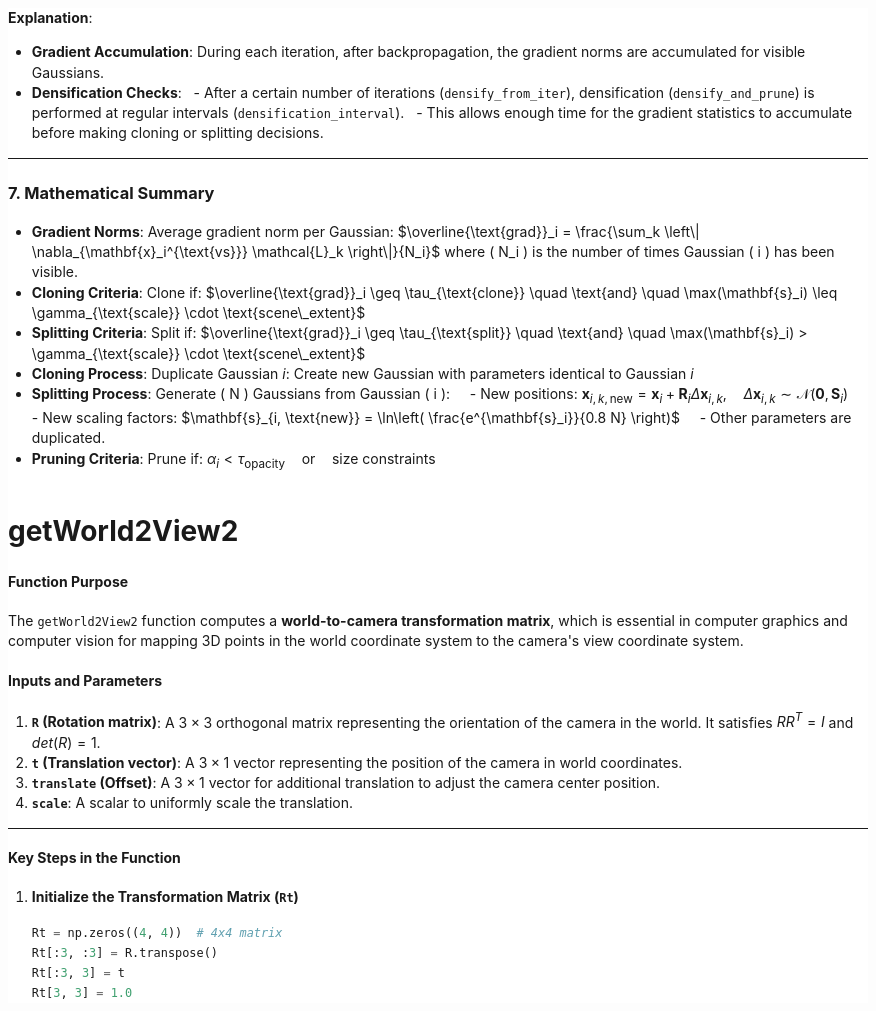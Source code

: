 **Explanation**:
- **Gradient Accumulation**: During each iteration, after backpropagation, the gradient norms are accumulated for visible Gaussians.
- **Densification Checks**:
  - After a certain number of iterations (`densify_from_iter`), densification (`densify_and_prune`) is performed at regular intervals (`densification_interval`).
  - This allows enough time for the gradient statistics to accumulate before making cloning or splitting decisions.
---
### **7. Mathematical Summary**
- **Gradient Norms**: Average gradient norm per Gaussian: $\overline{\text{grad}}_i = \frac{\sum_k \left\| \nabla_{\mathbf{x}_i^{\text{vs}}} \mathcal{L}_k \right\|}{N_i}$ where \( N_i \) is the number of times Gaussian \( i \) has been visible.
- **Cloning Criteria**: Clone if: $\overline{\text{grad}}_i \geq \tau_{\text{clone}} \quad \text{and} \quad \max(\mathbf{s}_i) \leq \gamma_{\text{scale}} \cdot \text{scene\_extent}$
- **Splitting Criteria**: Split if: $\overline{\text{grad}}_i \geq \tau_{\text{split}} \quad \text{and} \quad \max(\mathbf{s}_i) > \gamma_{\text{scale}} \cdot \text{scene\_extent}$
- **Cloning Process**: Duplicate Gaussian $i$:  $\text{Create new Gaussian with parameters identical to Gaussian } i$
- **Splitting Process**: Generate \( N \) Gaussians from Gaussian \( i \):
    - New positions: $\mathbf{x}_{i, k, \text{new}} = \mathbf{x}_i + \mathbf{R}_i \Delta \mathbf{x}_{i, k}, \quad \Delta \mathbf{x}_{i, k} \sim \mathcal{N}(\mathbf{0}, \mathbf{S}_i)$
    - New scaling factors:  $\mathbf{s}_{i, \text{new}} = \ln\left( \frac{e^{\mathbf{s}_i}}{0.8 N} \right)$
    - Other parameters are duplicated.
- **Pruning Criteria**: Prune if: $\alpha_i < \tau_{\text{opacity}} \quad \text{or} \quad \text{size constraints}$

# getWorld2View2
#### **Function Purpose**
The `getWorld2View2` function computes a **world-to-camera transformation matrix**, which is essential in computer graphics and computer vision for mapping 3D points in the world coordinate system to the camera's view coordinate system.

#### **Inputs and Parameters**
1. **`R` (Rotation matrix)**: A $3 \times 3$ orthogonal matrix representing the orientation of the camera in the world. It satisfies $R R^T = I$ and $det(R) = 1$.
2. **`t` (Translation vector)**: A $3 \times 1$ vector representing the position of the camera in world coordinates.
3. **`translate` (Offset)**: A $3 \times 1$ vector for additional translation to adjust the camera center position.
4. **`scale`**: A scalar to uniformly scale the translation.

---

#### **Key Steps in the Function**
1. **Initialize the Transformation Matrix (`Rt`)**
    ```python
    Rt = np.zeros((4, 4))  # 4x4 matrix
    Rt[:3, :3] = R.transpose()
    Rt[:3, 3] = t
    Rt[3, 3] = 1.0
    ```
